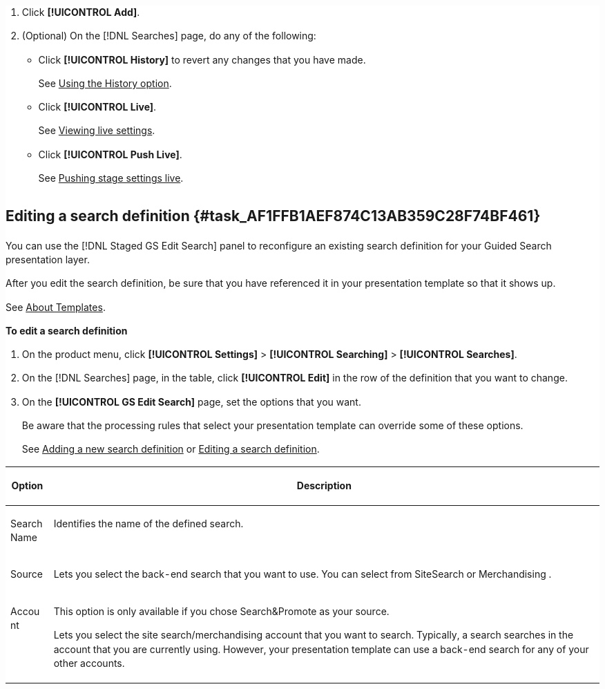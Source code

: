 1. Click **[!UICONTROL Add]**.
1. (Optional) On the [!DNL Searches] page, do any of the following:

    * Click **[!UICONTROL History]** to revert any changes that you have made.

      See [Using the History option](../t-using-the-history-option.md#task_70DD3F87A67242BBBD2CB27156F43002). 
    
    * Click **[!UICONTROL Live]**.

      See [Viewing live settings](../c-about-staging.md#task_401A0EBDB5DB4D4CA933CBA7BECDC10F). 
    
    * Click **[!UICONTROL Push Live]**.

      See [Pushing stage settings live](../c-about-staging.md#task_44306783B4C0408AAA58B471DAF2D9A4).

## Editing a search definition {#task_AF1FFB1AEF874C13AB359C28F74BF461}

You can use the [!DNL Staged GS Edit Search] panel to reconfigure an existing search definition for your Guided Search presentation layer.



After you edit the search definition, be sure that you have referenced it in your presentation template so that it shows up.

See [About Templates](../c-about-design-menu/c-about-templates.md#concept_06EB481B14864E18A8AE2BCD1D6EF0B5).

**To edit a search definition** 

1. On the product menu, click **[!UICONTROL Settings]** > **[!UICONTROL Searching]** > **[!UICONTROL Searches]**.
1. On the [!DNL Searches] page, in the table, click **[!UICONTROL Edit]** in the row of the definition that you want to change.
1. On the **[!UICONTROL GS Edit Search]** page, set the options that you want.

   

   Be aware that the processing rules that select your presentation template can override some of these options.

   See [Adding a new search definition](../c-about-settings-menu/c-about-searching-menu.md#task_98D3A168AB5D4F30A1ADB6E0D48AB648) or [Editing a search definition](../c-about-settings-menu/c-about-searching-menu.md#task_AF1FFB1AEF874C13AB359C28F74BF461).

<table id="table_5E02B2D46426467ABAAA55863DAB88D7"> 
 <thead> 
  <tr> 
   <th colname="col1" class="entry"> <p>Option </p> </th> 
   <th colname="col2" class="entry"> <p>Description </p> </th> 
  </tr> 
 </thead>
 <tbody> 
  <tr> 
   <td colname="col1"> <p>Search Name </p> </td> 
   <td colname="col2"> <p>Identifies the name of the defined search. </p> </td> 
  </tr> 
  <tr> 
   <td colname="col1"> <p>Source </p> </td> 
   <td colname="col2"> <p>Lets you select the back-end search that you want to use. You can select from <span class="wintitle"> SiteSearch </span> or <span class="wintitle"> Merchandising </span>. </p> </td> 
  </tr> 
  <tr> 
   <td colname="col1"> <p>Account </p> </td> 
   <td colname="col2"> <p>This option is only available if you chose <span class="uicontrol"> Search&amp;Promote </span> as your source. </p> <p>Lets you select the site search/merchandising account that you want to search. Typically, a search searches in the account that you are currently using. However, your presentation template can use a back-end search for any of your other accounts. </p> </td> 